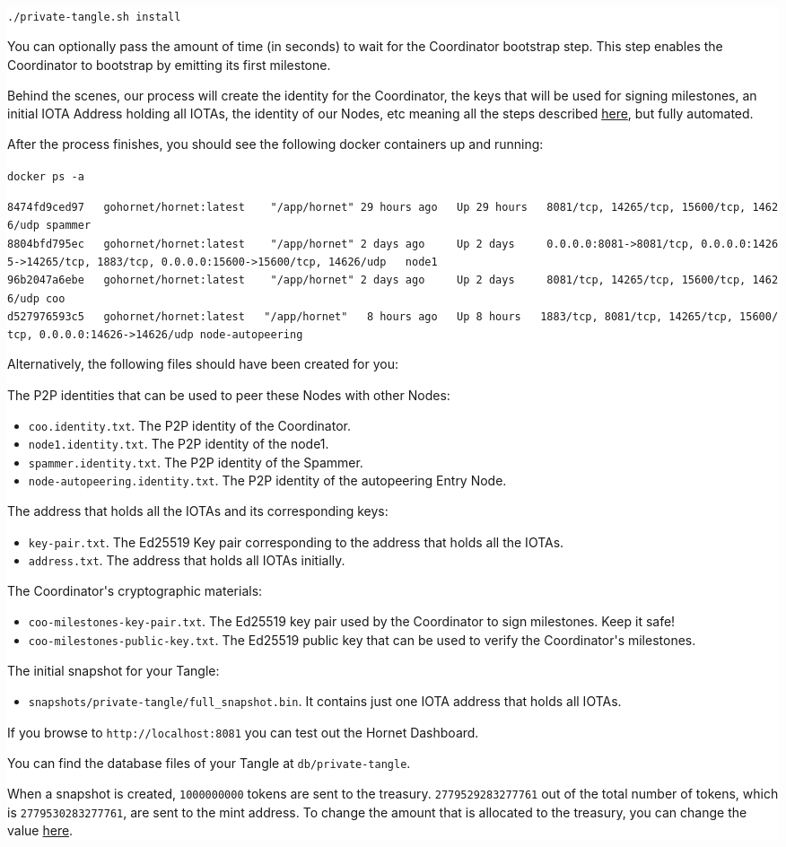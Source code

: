 ```console
./private-tangle.sh install
```

You can optionally pass the amount of time (in seconds) to wait for the Coordinator bootstrap step. This step enables the Coordinator to bootstrap by emitting its first milestone.

Behind the scenes, our process will create the identity for the Coordinator, the keys that will be used for signing milestones, an initial IOTA Address holding all IOTAs, the identity of our Nodes, etc meaning all the steps described [here](https://wiki.iota.org/hornet/getting_started/private_tangle), but fully automated.

After the process finishes, you should see the following docker containers up and running:

```console
docker ps -a
```

```console
8474fd9ced97   gohornet/hornet:latest    "/app/hornet" 29 hours ago   Up 29 hours   8081/tcp, 14265/tcp, 15600/tcp, 14626/udp spammer
8804bfd795ec   gohornet/hornet:latest    "/app/hornet" 2 days ago     Up 2 days     0.0.0.0:8081->8081/tcp, 0.0.0.0:14265->14265/tcp, 1883/tcp, 0.0.0.0:15600->15600/tcp, 14626/udp   node1
96b2047a6ebe   gohornet/hornet:latest    "/app/hornet" 2 days ago     Up 2 days     8081/tcp, 14265/tcp, 15600/tcp, 14626/udp coo
d527976593c5   gohornet/hornet:latest   "/app/hornet"   8 hours ago   Up 8 hours   1883/tcp, 8081/tcp, 14265/tcp, 15600/tcp, 0.0.0.0:14626->14626/udp node-autopeering
```

Alternatively, the following files should have been created for you:

The P2P identities that can be used to peer these Nodes with other Nodes:

- `coo.identity.txt`. The P2P identity of the Coordinator.
- `node1.identity.txt`. The P2P identity of the node1.
- `spammer.identity.txt`. The P2P identity of the Spammer.
- `node-autopeering.identity.txt`. The P2P identity of the autopeering Entry Node.

The address that holds all the IOTAs and its corresponding keys:

- `key-pair.txt`. The Ed25519 Key pair corresponding to the address that holds all the IOTAs.
- `address.txt`. The address that holds all IOTAs initially.

The Coordinator's cryptographic materials:

- `coo-milestones-key-pair.txt`. The Ed25519 key pair used by the Coordinator to sign milestones. Keep it safe!
- `coo-milestones-public-key.txt`. The Ed25519 public key that can be used to verify the Coordinator's milestones.

The initial snapshot for your Tangle:

- `snapshots/private-tangle/full_snapshot.bin`. It contains just one IOTA address that holds all IOTAs.

If you browse to `http://localhost:8081` you can test out the Hornet Dashboard.

You can find the database files of your Tangle at `db/private-tangle`.

When a snapshot is created, `1000000000` tokens are sent to the treasury. `2779529283277761` out of the total number of tokens, which is `2779530283277761`, are sent to the mint address. To change the amount that is allocated to the treasury, you can change the value
[here](https://github.com/iotaledger/one-click-tangle/blob/chrysalis/hornet-private-net/private-tangle.sh#L191).
